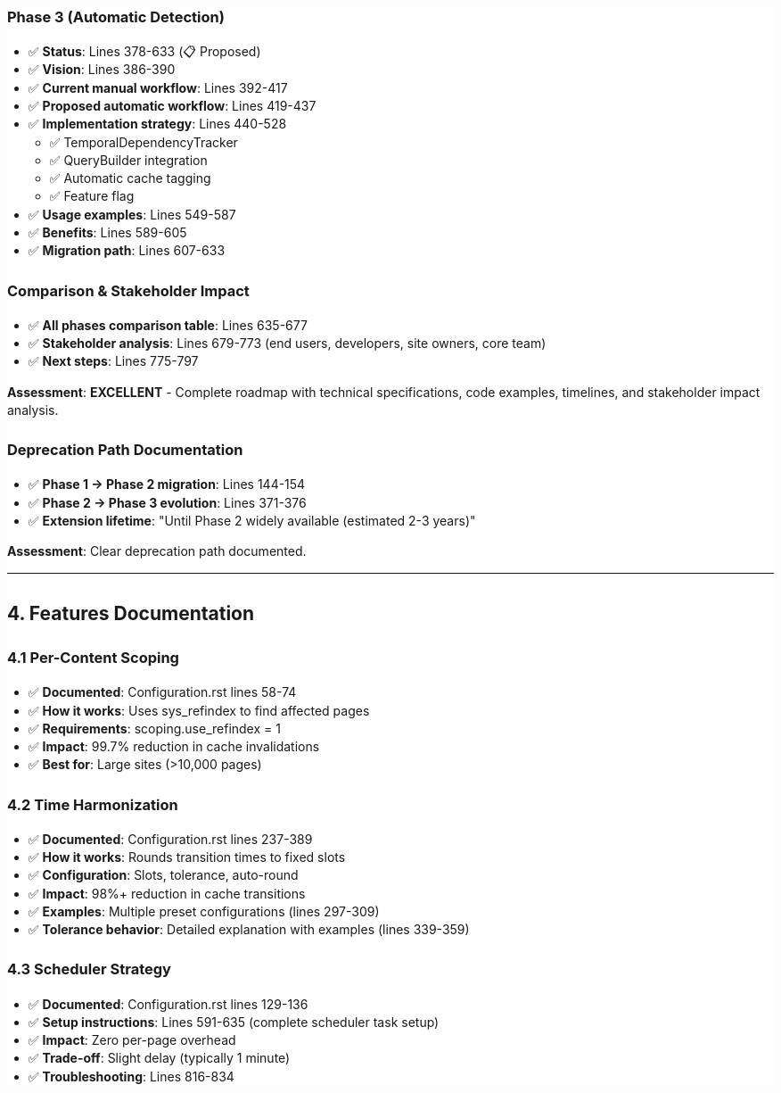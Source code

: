 ### Phase 3 (Automatic Detection)
- ✅ **Status**: Lines 378-633 (📋 Proposed)
- ✅ **Vision**: Lines 386-390
- ✅ **Current manual workflow**: Lines 392-417
- ✅ **Proposed automatic workflow**: Lines 419-437
- ✅ **Implementation strategy**: Lines 440-528
  - ✅ TemporalDependencyTracker
  - ✅ QueryBuilder integration
  - ✅ Automatic cache tagging
  - ✅ Feature flag
- ✅ **Usage examples**: Lines 549-587
- ✅ **Benefits**: Lines 589-605
- ✅ **Migration path**: Lines 607-633

### Comparison & Stakeholder Impact
- ✅ **All phases comparison table**: Lines 635-677
- ✅ **Stakeholder analysis**: Lines 679-773 (end users, developers, site owners, core team)
- ✅ **Next steps**: Lines 775-797

**Assessment**: **EXCELLENT** - Complete roadmap with technical specifications, code examples, timelines, and stakeholder impact analysis.

### Deprecation Path Documentation
- ✅ **Phase 1 → Phase 2 migration**: Lines 144-154
- ✅ **Phase 2 → Phase 3 evolution**: Lines 371-376
- ✅ **Extension lifetime**: "Until Phase 2 widely available (estimated 2-3 years)"

**Assessment**: Clear deprecation path documented.

---

## 4. Features Documentation

### 4.1 Per-Content Scoping
- ✅ **Documented**: Configuration.rst lines 58-74
- ✅ **How it works**: Uses sys_refindex to find affected pages
- ✅ **Requirements**: scoping.use_refindex = 1
- ✅ **Impact**: 99.7% reduction in cache invalidations
- ✅ **Best for**: Large sites (>10,000 pages)

### 4.2 Time Harmonization
- ✅ **Documented**: Configuration.rst lines 237-389
- ✅ **How it works**: Rounds transition times to fixed slots
- ✅ **Configuration**: Slots, tolerance, auto-round
- ✅ **Impact**: 98%+ reduction in cache transitions
- ✅ **Examples**: Multiple preset configurations (lines 297-309)
- ✅ **Tolerance behavior**: Detailed explanation with examples (lines 339-359)

### 4.3 Scheduler Strategy
- ✅ **Documented**: Configuration.rst lines 129-136
- ✅ **Setup instructions**: Lines 591-635 (complete scheduler task setup)
- ✅ **Impact**: Zero per-page overhead
- ✅ **Trade-off**: Slight delay (typically 1 minute)
- ✅ **Troubleshooting**: Lines 816-834
